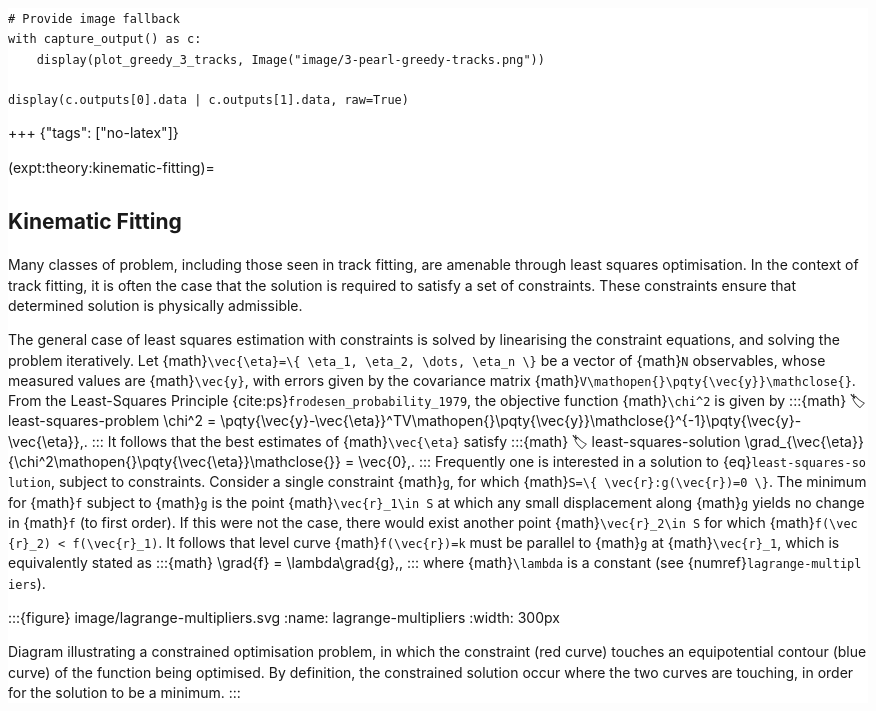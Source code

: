 ```{code-cell} ipython3
# Provide image fallback
with capture_output() as c:
    display(plot_greedy_3_tracks, Image("image/3-pearl-greedy-tracks.png"))

display(c.outputs[0].data | c.outputs[1].data, raw=True)
```

+++ {"tags": ["no-latex"]}

(expt:theory:kinematic-fitting)=
## Kinematic Fitting
Many classes of problem, including those seen in track fitting, are amenable through least squares optimisation. In the context of track fitting, it is often the case that the solution is required to satisfy a set of constraints. These constraints ensure that determined solution is physically admissible.

The general case of least squares estimation with constraints is solved by linearising the constraint equations, and solving the problem iteratively. Let {math}`\vec{\eta}=\{ \eta_1, \eta_2, \dots, \eta_n \}` be a vector of {math}`N` observables, whose measured values are {math}`\vec{y}`, with errors given by the covariance matrix {math}`V\mathopen{}\pqty{\vec{y}}\mathclose{}`.
From the Least-Squares Principle {cite:ps}`frodesen_probability_1979`, the objective function {math}`\chi^2` is given by
:::{math}
:label: least-squares-problem
\chi^2 = \pqty{\vec{y}-\vec{\eta}}^TV\mathopen{}\pqty{\vec{y}}\mathclose{}^{-1}\pqty{\vec{y}-\vec{\eta}}\,.
:::
It follows that the best estimates of {math}`\vec{\eta}` satisfy
:::{math}
:label: least-squares-solution
\grad_{\vec{\eta}} {\chi^2\mathopen{}\pqty{\vec{\eta}}\mathclose{}} = \vec{0}\,.
:::
Frequently one is interested in a solution to {eq}`least-squares-solution`, subject to constraints. Consider a single constraint {math}`g`, for which {math}`S=\{ \vec{r}:g(\vec{r})=0 \}`. The minimum for {math}`f` subject to {math}`g` is the point {math}`\vec{r}_1\in S` at which any small displacement along {math}`g` yields no change in {math}`f` (to first order). If this were not the case, there would exist another point {math}`\vec{r}_2\in S` for which {math}`f(\vec{r}_2) < f(\vec{r}_1)`. It follows that level curve {math}`f(\vec{r})=k` must be parallel to {math}`g` at {math}`\vec{r}_1`, which is equivalently stated as
:::{math}
\grad{f} = \lambda\grad{g}\,,
:::
where {math}`\lambda` is a constant (see {numref}`lagrange-multipliers`). 


:::{figure} image/lagrange-multipliers.svg
:name: lagrange-multipliers
:width: 300px

Diagram illustrating a constrained optimisation problem, in which the constraint (red curve) touches an equipotential contour (blue curve) of the function being optimised. By definition, the constrained solution occur where the two curves are touching, in order for the solution to be a minimum.
:::
